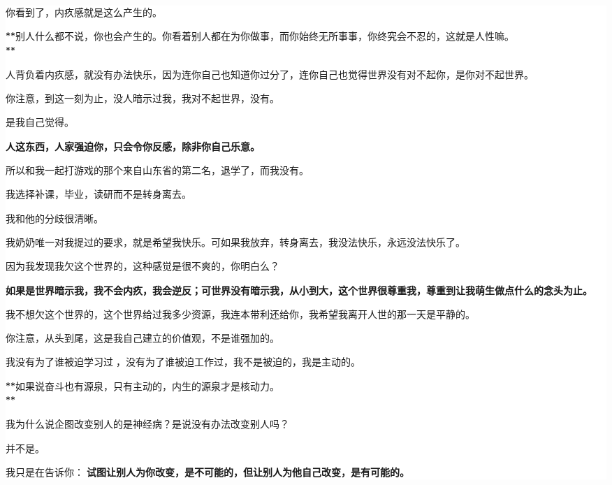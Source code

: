 
你看到了，内疚感就是这么产生的。  

  

 **别人什么都不说，你也会产生的。你看着别人都在为你做事，而你始终无所事事，你终究会不忍的，这就是人性嘛。  
**

  

人背负着内疚感，就没有办法快乐，因为连你自己也知道你过分了，连你自己也觉得世界没有对不起你，是你对不起世界。  

  

你注意，到这一刻为止，没人暗示过我，我对不起世界，没有。

  

是我自己觉得。  

  

 **人这东西，人家强迫你，只会令你反感，除非你自己乐意。**

  

所以和我一起打游戏的那个来自山东省的第二名，退学了，而我没有。  

  

我选择补课，毕业，读研而不是转身离去。

  

我和他的分歧很清晰。  

  

我奶奶唯一对我提过的要求，就是希望我快乐。可如果我放弃，转身离去，我没法快乐，永远没法快乐了。  

  

因为我发现我欠这个世界的，这种感觉是很不爽的，你明白么？  

  

 **如果是世界暗示我，我不会内疚，我会逆反；可世界没有暗示我，从小到大，这个世界很尊重我，尊重到让我萌生做点什么的念头为止。**

  

我不想欠这个世界的，这个世界给过我多少资源，我连本带利还给你，我希望我离开人世的那一天是平静的。

  

你注意，从头到尾，这是我自己建立的价值观，不是谁强加的。

  

我没有为了谁被迫学习过 ，没有为了谁被迫工作过，我不是被迫的，我是主动的。  

  

 **如果说奋斗也有源泉，只有主动的，内生的源泉才是核动力。  
**

  

我为什么说企图改变别人的是神经病？是说没有办法改变别人吗？  

  

并不是。

  

我只是在告诉你： **试图让别人为你改变，是不可能的，但让别人为他自己改变，是有可能的。**
